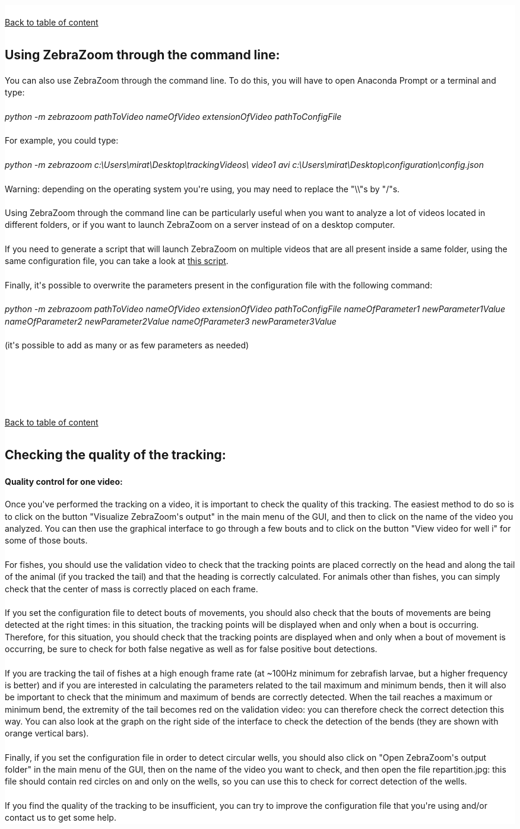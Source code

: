 
<a name="commandlinezebrazoom"/>

<br/>[Back to table of content](#tableofcontent)<br/>
<H2 CLASS="western">Using ZebraZoom through the command line:</H2>
You can also use ZebraZoom through the command line. To do this, you will have to open Anaconda Prompt or a terminal and type:<br/><br/>
<I>python -m zebrazoom pathToVideo nameOfVideo extensionOfVideo pathToConfigFile</I><br/><br/>
For example, you could type:<br/><br/>
<I>python -m zebrazoom c:\Users\mirat\Desktop\trackingVideos\ video1 avi c:\Users\mirat\Desktop\configuration\config.json</I><br/><br/>
Warning: depending on the operating system you're using, you may need to replace the "\\"s by "/"s.<br/><br/>
Using ZebraZoom through the command line can be particularly useful when you want to analyze a lot of videos located in different folders, or if you want to launch ZebraZoom on a server instead of on a desktop computer.<br/><br/>
If you need to generate a script that will launch ZebraZoom on multiple videos that are all present inside a same folder, using the same configuration file, you can take a look at <a href="https://github.com/oliviermirat/ZebraZoom/blob/master/zebrazoom/generateLaunchScript.sh" target="_blank">this script</a>.<br/><br/>
Finally, it's possible to overwrite the parameters present in the configuration file with the following command:<br/><br/>
<I>python -m zebrazoom pathToVideo nameOfVideo extensionOfVideo pathToConfigFile nameOfParameter1 newParameter1Value nameOfParameter2 newParameter2Value nameOfParameter3 newParameter3Value</I><br/><br/>
(it's possible to add as many or as few parameters as needed)<br/><br/>

<br/><br/>


<a name="trackingqualitycheck"/>

<br/>[Back to table of content](#tableofcontent)<br/>
<H2 CLASS="western">Checking the quality of the tracking:</H2>

<H4 CLASS="western">Quality control for one video:</H4>
Once you've performed the tracking on a video, it is important to check the quality of this tracking. The easiest method to do so is to click on the button "Visualize ZebraZoom's output" in the main menu of the GUI, and then to click on the name of the video you analyzed. You can then use the graphical interface to go through a few bouts and to click on the button "View video for well i" for some of those bouts.<br/><br/>
For fishes, you should use the validation video to check that the tracking points are placed correctly on the head and along the tail of the animal (if you tracked the tail) and that the heading is correctly calculated. For animals other than fishes, you can simply check that the center of mass is correctly placed on each frame.<br/><br/>
If you set the configuration file to detect bouts of movements, you should also check that the bouts of movements are being detected at the right times: in this situation, the tracking points will be displayed when and only when a bout is occurring. Therefore, for this situation, you should check that the tracking points are displayed when and only when a bout of movement is occurring, be sure to check for both false negative as well as for false positive bout detections.<br/><br/>
If you are tracking the tail of fishes at a high enough frame rate (at ~100Hz minimum for zebrafish larvae, but a higher frequency is better) and if you are interested in calculating the parameters related to the tail maximum and minimum bends, then it will also be important to check that the minimum and maximum of bends are correctly detected. When the tail reaches a maximum or minimum bend, the extremity of the tail becomes red on the validation video: you can therefore check the correct detection this way. You can also look at the graph on the right side of the interface to check the detection of the bends (they are shown with orange vertical bars).<br/><br/>
Finally, if you set the configuration file in order to detect circular wells, you should also click on "Open ZebraZoom's output folder" in the main menu of the GUI, then on the name of the video you want to check, and then open the file repartition.jpg: this file should contain red circles on and only on the wells, so you can use this to check for correct detection of the wells.<br/><br/>
If you find the quality of the tracking to be insufficient, you can try to improve the configuration file that you're using and/or contact us to get some help.<br/>
